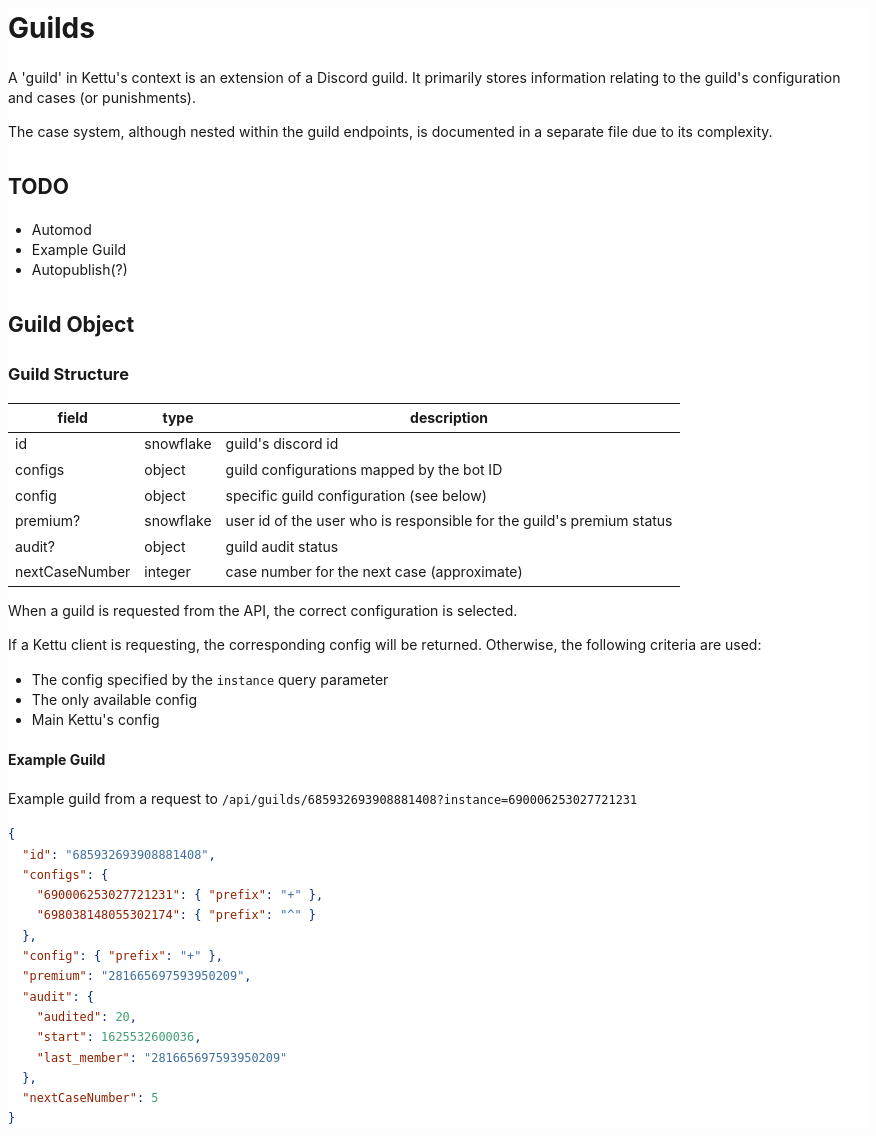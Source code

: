 # Guilds

A 'guild' in Kettu's context is an extension of a Discord guild. It primarily stores information relating to the guild's configuration and cases (or punishments).

The case system, although nested within the guild endpoints, is documented in a separate file due to its complexity.

## TODO

- Automod
- Example Guild
- Autopublish(?)

## Guild Object

### Guild Structure

| field          | type      | description                                                           |
| -------------- | --------- | --------------------------------------------------------------------- |
| id             | snowflake | guild's discord id                                                    |
| configs        | object    | guild configurations mapped by the bot ID                             |
| config         | object    | specific guild configuration (see below)                              |
| premium?       | snowflake | user id of the user who is responsible for the guild's premium status |
| audit?         | object    | guild audit status                                                    |
| nextCaseNumber | integer   | case number for the next case (approximate)                           |

When a guild is requested from the API, the correct configuration is selected.

If a Kettu client is requesting, the corresponding config will be returned. Otherwise, the following criteria are used:

- The config specified by the `instance` query parameter
- The only available config
- Main Kettu's config

#### Example Guild

Example guild from a request to `/api/guilds/685932693908881408?instance=690006253027721231`

```json
{
  "id": "685932693908881408",
  "configs": {
    "690006253027721231": { "prefix": "+" },
    "698038148055302174": { "prefix": "^" }
  },
  "config": { "prefix": "+" },
  "premium": "281665697593950209",
  "audit": {
    "audited": 20,
    "start": 1625532600036,
    "last_member": "281665697593950209"
  },
  "nextCaseNumber": 5
}
```
